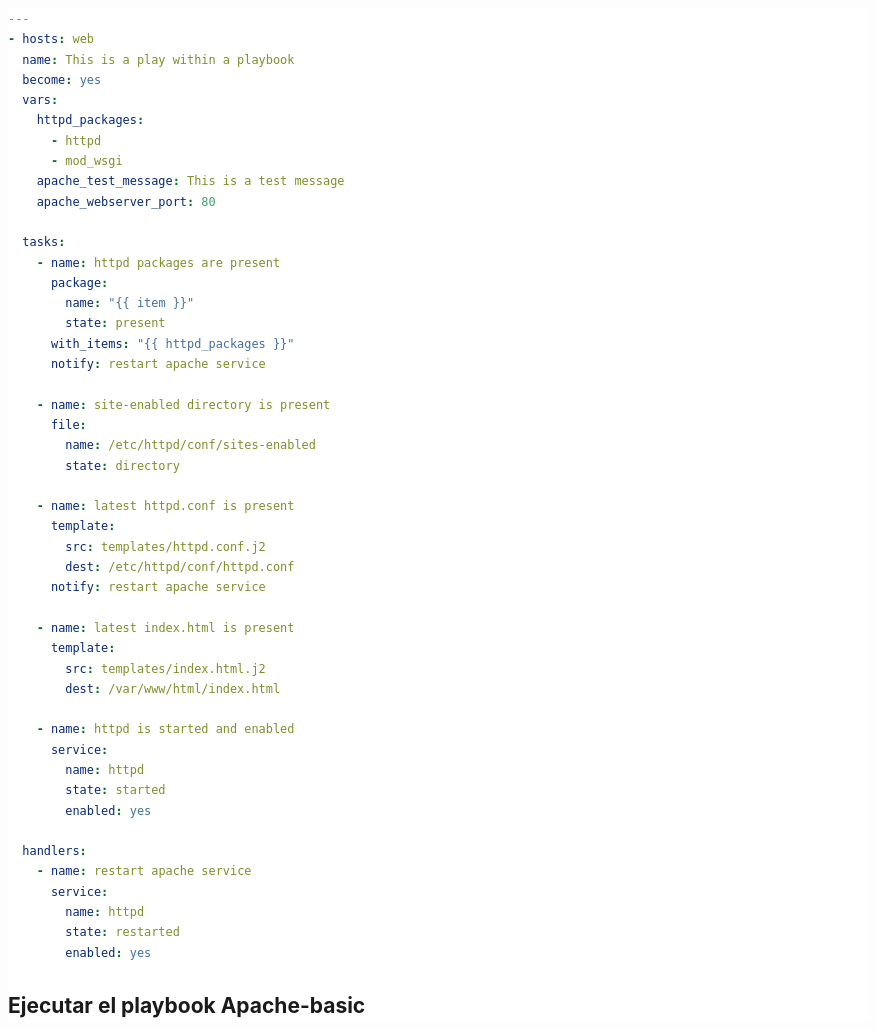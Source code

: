 ```yaml
---
- hosts: web
  name: This is a play within a playbook
  become: yes
  vars:
    httpd_packages:
      - httpd
      - mod_wsgi
    apache_test_message: This is a test message
    apache_webserver_port: 80

  tasks:
    - name: httpd packages are present
      package:
        name: "{{ item }}"
        state: present
      with_items: "{{ httpd_packages }}"
      notify: restart apache service

    - name: site-enabled directory is present
      file:
        name: /etc/httpd/conf/sites-enabled
        state: directory

    - name: latest httpd.conf is present
      template:
        src: templates/httpd.conf.j2
        dest: /etc/httpd/conf/httpd.conf
      notify: restart apache service

    - name: latest index.html is present
      template:
        src: templates/index.html.j2
        dest: /var/www/html/index.html

    - name: httpd is started and enabled
      service:
        name: httpd
        state: started
        enabled: yes

  handlers:
    - name: restart apache service
      service:
        name: httpd
        state: restarted
        enabled: yes
```



## Ejecutar el playbook Apache-basic
